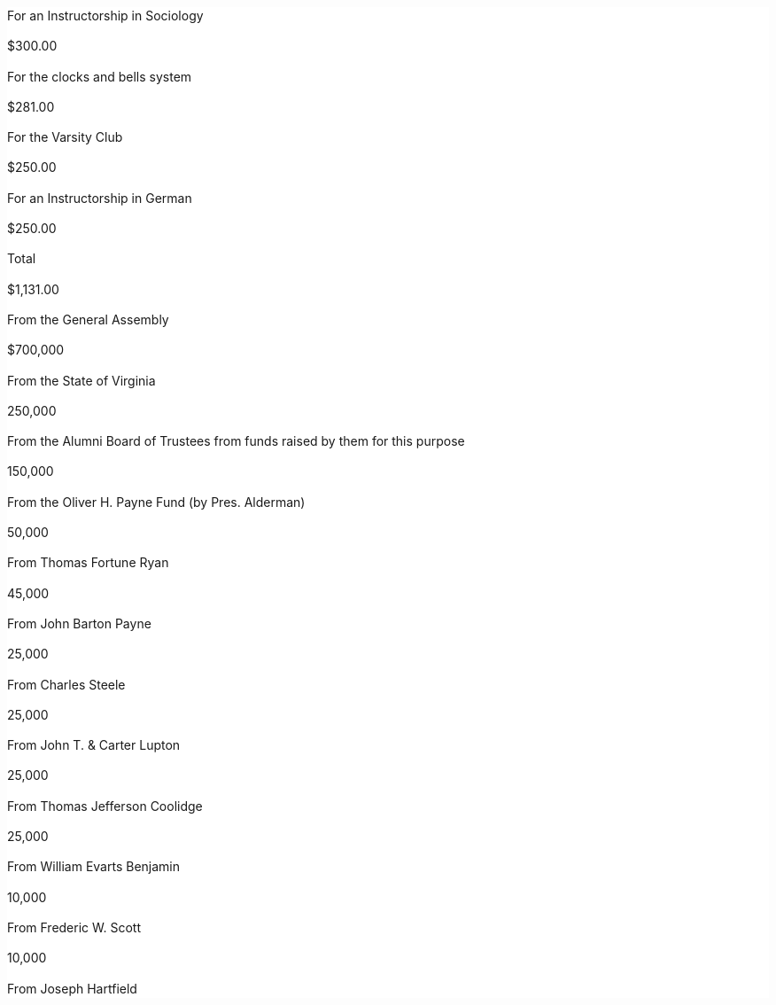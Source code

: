 For an Instructorship in Sociology

$300.00

For the clocks and bells system

$281.00

For the Varsity Club

$250.00

For an Instructorship in German

$250.00

Total

$1,131.00

From the General Assembly

$700,000

From the State of Virginia

250,000

From the Alumni Board of Trustees from funds raised by them for this purpose

150,000

From the Oliver H. Payne Fund (by Pres. Alderman)

50,000

From Thomas Fortune Ryan

45,000

From John Barton Payne

25,000

From Charles Steele

25,000

From John T. & Carter Lupton

25,000

From Thomas Jefferson Coolidge

25,000

From William Evarts Benjamin

10,000

From Frederic W. Scott

10,000

From Joseph Hartfield

